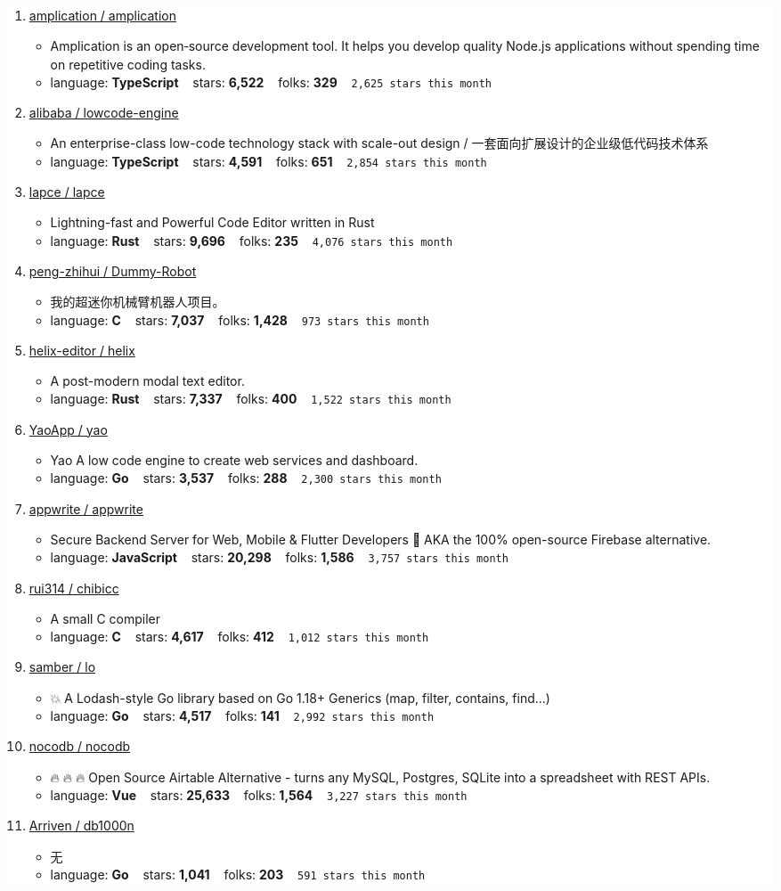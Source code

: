 1. [amplication / amplication](https://github.com/amplication/amplication)
    - Amplication is an open‑source development tool. It helps you develop quality Node.js applications without spending time on repetitive coding tasks.
    - language: **TypeScript** &nbsp;&nbsp; stars: **6,522** &nbsp;&nbsp; folks: **329**  &nbsp;&nbsp; `2,625 stars this month`

1. [alibaba / lowcode-engine](https://github.com/alibaba/lowcode-engine)
    - An enterprise-class low-code technology stack with scale-out design / 一套面向扩展设计的企业级低代码技术体系
    - language: **TypeScript** &nbsp;&nbsp; stars: **4,591** &nbsp;&nbsp; folks: **651**  &nbsp;&nbsp; `2,854 stars this month`

1. [lapce / lapce](https://github.com/lapce/lapce)
    - Lightning-fast and Powerful Code Editor written in Rust
    - language: **Rust** &nbsp;&nbsp; stars: **9,696** &nbsp;&nbsp; folks: **235**  &nbsp;&nbsp; `4,076 stars this month`

1. [peng-zhihui / Dummy-Robot](https://github.com/peng-zhihui/Dummy-Robot)
    - 我的超迷你机械臂机器人项目。
    - language: **C** &nbsp;&nbsp; stars: **7,037** &nbsp;&nbsp; folks: **1,428**  &nbsp;&nbsp; `973 stars this month`

1. [helix-editor / helix](https://github.com/helix-editor/helix)
    - A post-modern modal text editor.
    - language: **Rust** &nbsp;&nbsp; stars: **7,337** &nbsp;&nbsp; folks: **400**  &nbsp;&nbsp; `1,522 stars this month`

1. [YaoApp / yao](https://github.com/YaoApp/yao)
    - Yao A low code engine to create web services and dashboard.
    - language: **Go** &nbsp;&nbsp; stars: **3,537** &nbsp;&nbsp; folks: **288**  &nbsp;&nbsp; `2,300 stars this month`

1. [appwrite / appwrite](https://github.com/appwrite/appwrite)
    - Secure Backend Server for Web, Mobile & Flutter Developers 🚀 AKA the 100% open-source Firebase alternative.
    - language: **JavaScript** &nbsp;&nbsp; stars: **20,298** &nbsp;&nbsp; folks: **1,586**  &nbsp;&nbsp; `3,757 stars this month`

1. [rui314 / chibicc](https://github.com/rui314/chibicc)
    - A small C compiler
    - language: **C** &nbsp;&nbsp; stars: **4,617** &nbsp;&nbsp; folks: **412**  &nbsp;&nbsp; `1,012 stars this month`

1. [samber / lo](https://github.com/samber/lo)
    - 💥 A Lodash-style Go library based on Go 1.18+ Generics (map, filter, contains, find...)
    - language: **Go** &nbsp;&nbsp; stars: **4,517** &nbsp;&nbsp; folks: **141**  &nbsp;&nbsp; `2,992 stars this month`

1. [nocodb / nocodb](https://github.com/nocodb/nocodb)
    - 🔥 🔥 🔥 Open Source Airtable Alternative - turns any MySQL, Postgres, SQLite into a spreadsheet with REST APIs.
    - language: **Vue** &nbsp;&nbsp; stars: **25,633** &nbsp;&nbsp; folks: **1,564**  &nbsp;&nbsp; `3,227 stars this month`

1. [Arriven / db1000n](https://github.com/Arriven/db1000n)
    - 无
    - language: **Go** &nbsp;&nbsp; stars: **1,041** &nbsp;&nbsp; folks: **203**  &nbsp;&nbsp; `591 stars this month`
